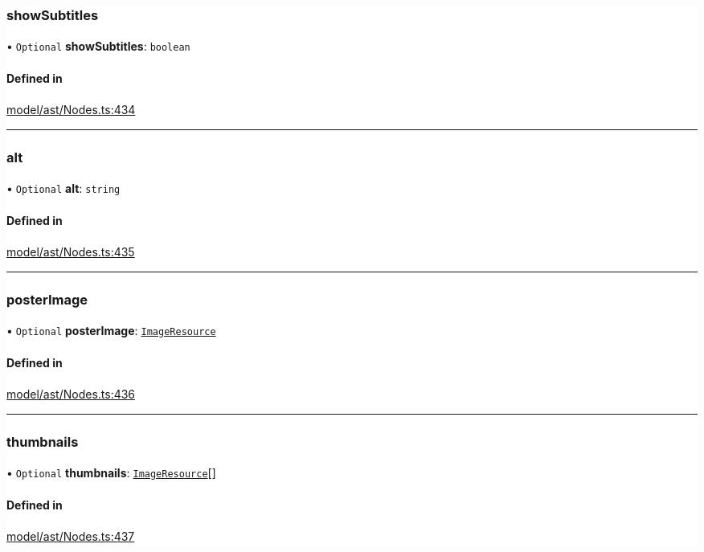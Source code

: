 ### showSubtitles

• `Optional` **showSubtitles**: `boolean`

#### Defined in

[model/ast/Nodes.ts:434](https://github.com/getMoreBrain/bitmark-parser-generator/blob/9ddf9e2/src/model/ast/Nodes.ts#L434)

___

### alt

• `Optional` **alt**: `string`

#### Defined in

[model/ast/Nodes.ts:435](https://github.com/getMoreBrain/bitmark-parser-generator/blob/9ddf9e2/src/model/ast/Nodes.ts#L435)

___

### posterImage

• `Optional` **posterImage**: [`ImageResource`](ImageResource.md)

#### Defined in

[model/ast/Nodes.ts:436](https://github.com/getMoreBrain/bitmark-parser-generator/blob/9ddf9e2/src/model/ast/Nodes.ts#L436)

___

### thumbnails

• `Optional` **thumbnails**: [`ImageResource`](ImageResource.md)[]

#### Defined in

[model/ast/Nodes.ts:437](https://github.com/getMoreBrain/bitmark-parser-generator/blob/9ddf9e2/src/model/ast/Nodes.ts#L437)
